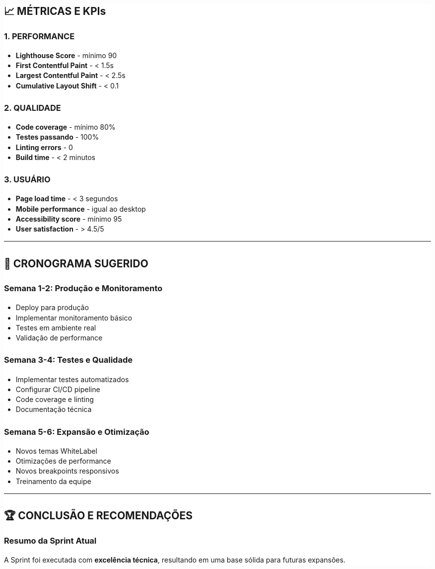 
## 📈 **MÉTRICAS E KPIs**

### **1. PERFORMANCE**
- **Lighthouse Score** - mínimo 90
- **First Contentful Paint** - < 1.5s
- **Largest Contentful Paint** - < 2.5s
- **Cumulative Layout Shift** - < 0.1

### **2. QUALIDADE**
- **Code coverage** - mínimo 80%
- **Testes passando** - 100%
- **Linting errors** - 0
- **Build time** - < 2 minutos

### **3. USUÁRIO**
- **Page load time** - < 3 segundos
- **Mobile performance** - igual ao desktop
- **Accessibility score** - mínimo 95
- **User satisfaction** - > 4.5/5

---

## 🎯 **CRONOGRAMA SUGERIDO**

### **Semana 1-2: Produção e Monitoramento**
- Deploy para produção
- Implementar monitoramento básico
- Testes em ambiente real
- Validação de performance

### **Semana 3-4: Testes e Qualidade**
- Implementar testes automatizados
- Configurar CI/CD pipeline
- Code coverage e linting
- Documentação técnica

### **Semana 5-6: Expansão e Otimização**
- Novos temas WhiteLabel
- Otimizações de performance
- Novos breakpoints responsivos
- Treinamento da equipe

---

## 🏆 **CONCLUSÃO E RECOMENDAÇÕES**

### **Resumo da Sprint Atual**
A Sprint foi executada com **excelência técnica**, resultando em uma base sólida para futuras expansões.
